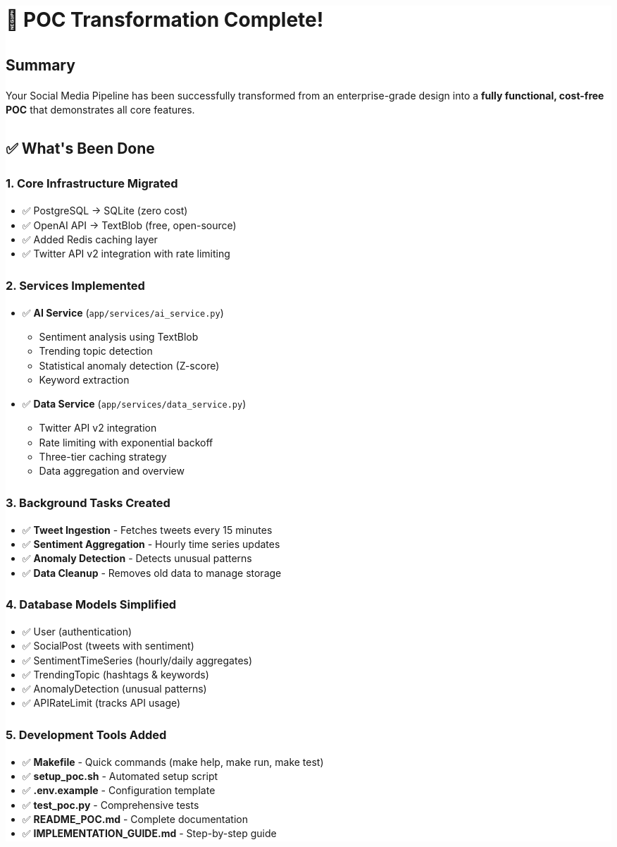 # 🎉 POC Transformation Complete!

## Summary

Your Social Media Pipeline has been successfully transformed from an enterprise-grade design into a **fully functional, cost-free POC** that demonstrates all core features.

## ✅ What's Been Done

### 1. **Core Infrastructure Migrated**
- ✅ PostgreSQL → SQLite (zero cost)
- ✅ OpenAI API → TextBlob (free, open-source)
- ✅ Added Redis caching layer
- ✅ Twitter API v2 integration with rate limiting

### 2. **Services Implemented**
- ✅ **AI Service** (`app/services/ai_service.py`)
  - Sentiment analysis using TextBlob
  - Trending topic detection
  - Statistical anomaly detection (Z-score)
  - Keyword extraction
  
- ✅ **Data Service** (`app/services/data_service.py`)
  - Twitter API v2 integration
  - Rate limiting with exponential backoff
  - Three-tier caching strategy
  - Data aggregation and overview

### 3. **Background Tasks Created**
- ✅ **Tweet Ingestion** - Fetches tweets every 15 minutes
- ✅ **Sentiment Aggregation** - Hourly time series updates
- ✅ **Anomaly Detection** - Detects unusual patterns
- ✅ **Data Cleanup** - Removes old data to manage storage

### 4. **Database Models Simplified**
- ✅ User (authentication)
- ✅ SocialPost (tweets with sentiment)
- ✅ SentimentTimeSeries (hourly/daily aggregates)
- ✅ TrendingTopic (hashtags & keywords)
- ✅ AnomalyDetection (unusual patterns)
- ✅ APIRateLimit (tracks API usage)

### 5. **Development Tools Added**
- ✅ **Makefile** - Quick commands (make help, make run, make test)
- ✅ **setup_poc.sh** - Automated setup script
- ✅ **.env.example** - Configuration template
- ✅ **test_poc.py** - Comprehensive tests
- ✅ **README_POC.md** - Complete documentation
- ✅ **IMPLEMENTATION_GUIDE.md** - Step-by-step guide
